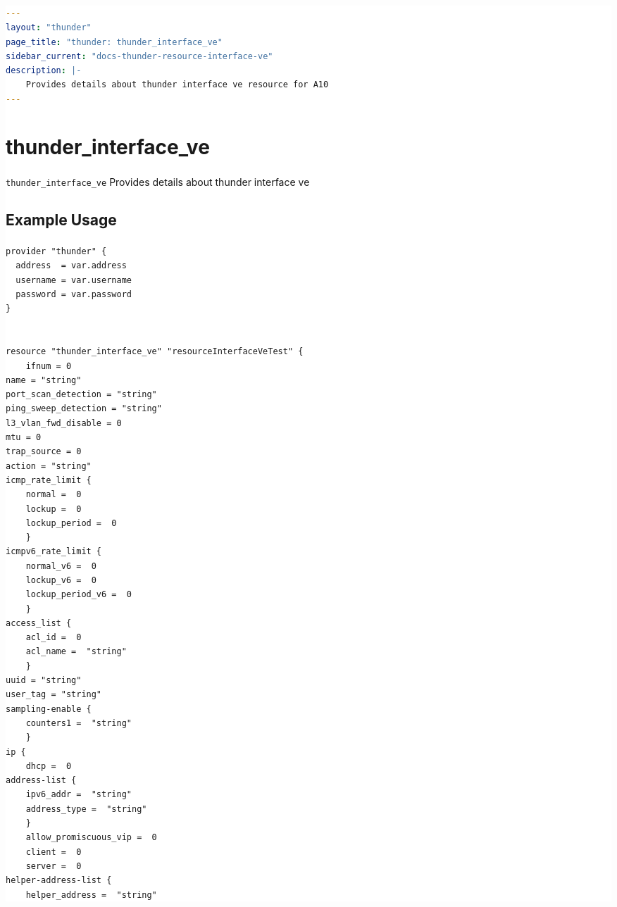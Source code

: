 ```yaml
---
layout: "thunder"
page_title: "thunder: thunder_interface_ve"
sidebar_current: "docs-thunder-resource-interface-ve"
description: |-
    Provides details about thunder interface ve resource for A10
---
```


# thunder\_interface\_ve

`thunder_interface_ve` Provides details about thunder interface ve
## Example Usage


```hcl
provider "thunder" {
  address  = var.address
  username = var.username
  password = var.password
}


resource "thunder_interface_ve" "resourceInterfaceVeTest" {
	ifnum = 0
name = "string"
port_scan_detection = "string"
ping_sweep_detection = "string"
l3_vlan_fwd_disable = 0
mtu = 0
trap_source = 0
action = "string"
icmp_rate_limit {  
 	normal =  0 
	lockup =  0 
	lockup_period =  0 
	}
icmpv6_rate_limit {  
 	normal_v6 =  0 
	lockup_v6 =  0 
	lockup_period_v6 =  0 
	}
access_list {  
 	acl_id =  0 
	acl_name =  "string" 
	}
uuid = "string"
user_tag = "string"
sampling-enable {   
	counters1 =  "string" 
	}
ip {  
 	dhcp =  0 
address-list {   
	ipv6_addr =  "string" 
	address_type =  "string" 
	}
	allow_promiscuous_vip =  0 
	client =  0 
	server =  0 
helper-address-list {   
	helper_address =  "string" 
```